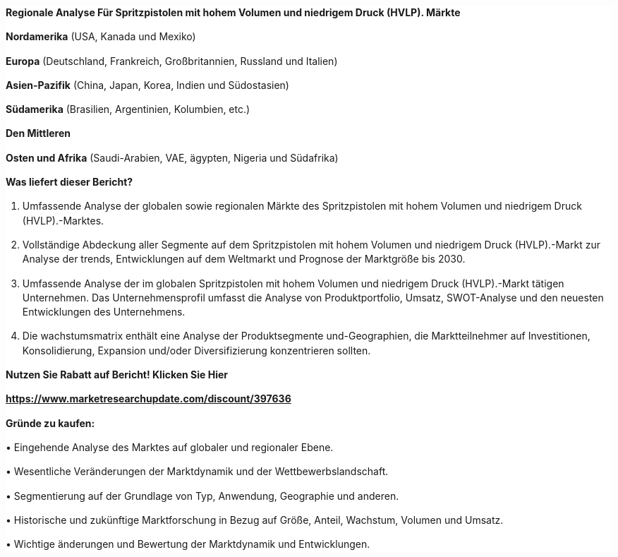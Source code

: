 

<strong>Regionale Analyse Für Spritzpistolen mit hohem Volumen und niedrigem Druck (HVLP). Märkte</strong>



<strong>Nordamerika</strong> (USA, Kanada und Mexiko)



<strong>Europa</strong> (Deutschland, Frankreich, Großbritannien, Russland und Italien)



<strong>Asien-Pazifik</strong> (China, Japan, Korea, Indien und Südostasien)



<strong>Südamerika</strong> (Brasilien, Argentinien, Kolumbien, etc.)



<strong>Den Mittleren</strong> 

<strong>Osten und Afrika</strong> (Saudi-Arabien, VAE, ägypten, Nigeria und Südafrika)



<strong>Was liefert dieser Bericht?</strong>

1. Umfassende Analyse der globalen sowie regionalen Märkte des Spritzpistolen mit hohem Volumen und niedrigem Druck (HVLP).-Marktes.

2. Vollständige Abdeckung aller Segmente auf dem Spritzpistolen mit hohem Volumen und niedrigem Druck (HVLP).-Markt zur Analyse der trends, Entwicklungen auf dem Weltmarkt und Prognose der Marktgröße bis 2030.

3. Umfassende Analyse der im globalen Spritzpistolen mit hohem Volumen und niedrigem Druck (HVLP).-Markt tätigen Unternehmen. Das Unternehmensprofil umfasst die Analyse von Produktportfolio, Umsatz, SWOT-Analyse und den neuesten Entwicklungen des Unternehmens.

4. Die wachstumsmatrix enthält eine Analyse der Produktsegmente und-Geographien, die Marktteilnehmer auf Investitionen, Konsolidierung, Expansion und/oder Diversifizierung konzentrieren sollten.



<strong>Nutzen Sie Rabatt auf Bericht! Klicken Sie Hier
</strong>

<strong><a href=https://www.marketresearchupdate.com/discount/397636>https://www.marketresearchupdate.com/discount/397636</b></u></font></strong></a>



<strong>Gründe zu kaufen:</strong>

• Eingehende Analyse des Marktes auf globaler und regionaler Ebene.

• Wesentliche Veränderungen der Marktdynamik und der Wettbewerbslandschaft.

• Segmentierung auf der Grundlage von Typ, Anwendung, Geographie und anderen.

• Historische und zukünftige Marktforschung in Bezug auf Größe, Anteil, Wachstum, Volumen und Umsatz.

• Wichtige änderungen und Bewertung der Marktdynamik und Entwicklungen.
